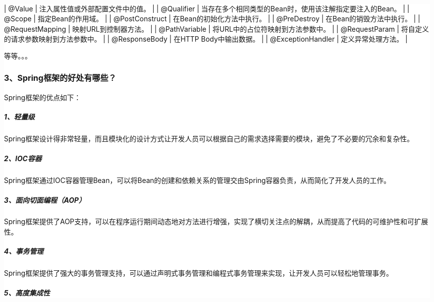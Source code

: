 | @Value            | 注入属性值或外部配置文件中的值。                         |
| @Qualifier        | 当存在多个相同类型的Bean时，使用该注解指定要注入的Bean。 |
| @Scope            | 指定Bean的作用域。                                       |
| @PostConstruct    | 在Bean的初始化方法中执行。                               |
| @PreDestroy       | 在Bean的销毁方法中执行。                                 |
| @RequestMapping   | 映射URL到控制器方法。                                    |
| @PathVariable     | 将URL中的占位符映射到方法参数中。                        |
| @RequestParam     | 将自定义的请求参数映射到方法参数中。                     |
| @ResponseBody     | 在HTTP Body中输出数据。                                  |
| @ExceptionHandler | 定义异常处理方法。                                       |

等等。。。

### 3、Spring框架的好处有哪些？

Spring框架的优点如下：

##### 1、轻量级

Spring框架设计得非常轻量，而且模块化的设计方式让开发人员可以根据自己的需求选择需要的模块，避免了不必要的冗余和复杂性。

##### 2、IOC容器

Spring框架通过IOC容器管理Bean，可以将Bean的创建和依赖关系的管理交由Spring容器负责，从而简化了开发人员的工作。

##### 3、面向切面编程（AOP）

Spring框架提供了AOP支持，可以在程序运行期间动态地对方法进行增强，实现了横切关注点的解耦，从而提高了代码的可维护性和可扩展性。

##### 4、事务管理

Spring框架提供了强大的事务管理支持，可以通过声明式事务管理和编程式事务管理来实现，让开发人员可以轻松地管理事务。

##### 5、高度集成性

